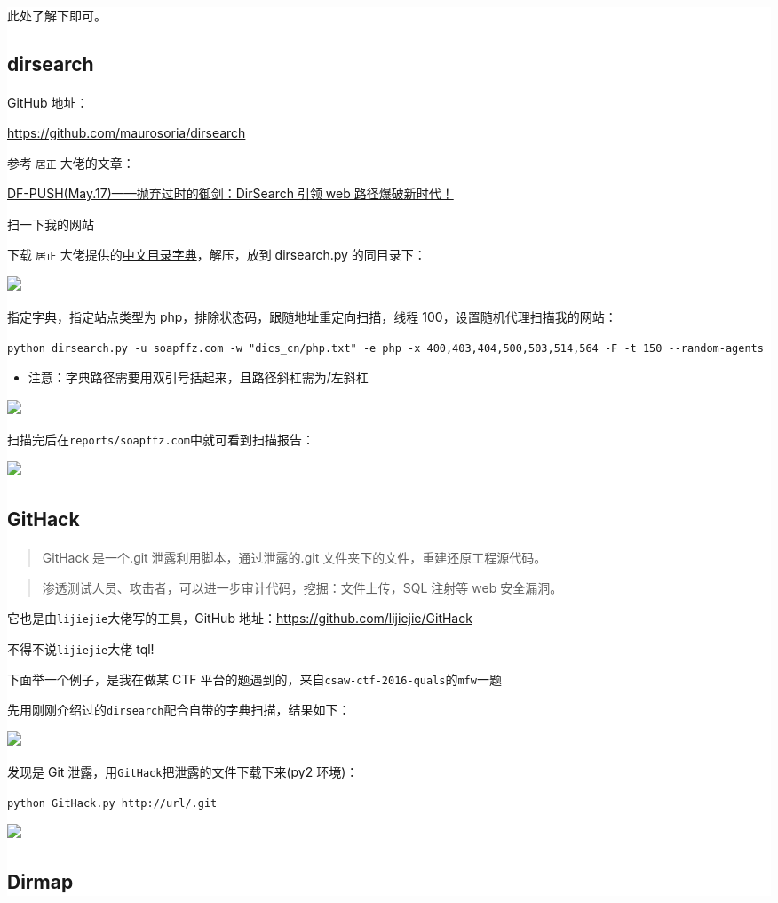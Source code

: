 此处了解下即可。

## dirsearch

GitHub 地址：

https://github.com/maurosoria/dirsearch

参考 `居正` 大佬的文章：

[DF-PUSH(May.17)——抛弃过时的御剑：DirSearch 引领 web 路径爆破新时代！][4]

扫一下我的网站

下载 `居正` 大佬提供的[中文目录字典][5]，解压，放到 dirsearch.py 的同目录下：

![][6]

指定字典，指定站点类型为 php，排除状态码，跟随地址重定向扫描，线程 100，设置随机代理扫描我的网站：

```
python dirsearch.py -u soapffz.com -w "dics_cn/php.txt" -e php -x 400,403,404,500,503,514,564 -F -t 150 --random-agents
```

- 注意：字典路径需要用双引号括起来，且路径斜杠需为/左斜杠

![][7]

扫描完后在`reports/soapffz.com`中就可看到扫描报告：

![][8]

## GitHack

> GitHack 是一个.git 泄露利用脚本，通过泄露的.git 文件夹下的文件，重建还原工程源代码。

> 渗透测试人员、攻击者，可以进一步审计代码，挖掘：文件上传，SQL 注射等 web 安全漏洞。

它也是由`lijiejie`大佬写的工具，GitHub 地址：https://github.com/lijiejie/GitHack

不得不说`lijiejie`大佬 tql!

下面举一个例子，是我在做某 CTF 平台的题遇到的，来自`csaw-ctf-2016-quals`的`mfw`一题

先用刚刚介绍过的`dirsearch`配合自带的字典扫描，结果如下：

![][9]

发现是 Git 泄露，用`GitHack`把泄露的文件下载下来(py2 环境)：

```
python GitHack.py http://url/.git
```

![][10]

## Dirmap


[1]: https://img.soapffz.com/archives_img/2019/06/06/archives_20190606_162248.png
[2]: https://img.soapffz.com/archives_img/2019/06/06/archives_20190606_163513.png
[3]: https://img.soapffz.com/archives_img/2019/06/06/archives_20190606_183721.png
[4]: https://dfkan.com/1469.html
[5]: https://raw.githubusercontent.com/juzeon/fire/master/dics_cn.zip
[6]: https://img.soapffz.com/archives_img/2019/06/06/archives_20190606_171244.png
[7]: https://img.soapffz.com/archives_img/2019/06/06/archives_20190606_173530.png
[8]: https://img.soapffz.com/archives_img/2019/06/06/archives_20190606_173633.png
[9]: https://img.soapffz.com/archives_img/2019/06/06/archives_20190617_113405.png
[10]: https://img.soapffz.com/archives_img/2019/06/06/archives_20190617_114327.png
[11]: https://www.freebuf.com/sectool/200890.html
[12]: https://img.soapffz.com/archives_img/2019/06/06/archives_20190606_190420.png
[13]: https://www.test404.com/post-1618.html
[14]: https://addons.mozilla.org/zh-CN/firefox/addon/wappalyzer/
[15]: https://chrome.google.com/webstore/detail/wappalyzer/gppongmhjkpfnbhagpmjfkannfbllamg?hl=zh-CN
[16]: https://img.soapffz.com/archives_img/2019/06/06/archives_20190607_095657.png
[17]: https://www.whatruns.com/
[18]: https://img.soapffz.com/archives_img/2019/06/06/archives_20190607_101618.png
[19]: https://img.soapffz.com/archives_img/2019/06/06/archives_20190607_095256.png
[20]: https://img.soapffz.com/archives_img/2019/06/06/archives_20190607_145637.png
[21]: https://img.soapffz.com/archives_img/2019/06/06/archives_20190607_150050.png
[22]: https://github.com/urbanadventurer/WhatWeb/releases/latest
[23]: https://www.youtube.com/watch?v=BAse1xBWH98
[24]: https://img.soapffz.com/archives_img/2019/06/06/archives_20190607_133223.png
[25]: https://www.whatweb.net/
[26]: https://img.soapffz.com/archives_img/2019/06/06/archives_20190607_134138.png
[27]: https://juejin.im/post/5ad6a3385188255566703539
[28]: https://blog.51cto.com/simeon/2115190
[29]: https://www.freebuf.com/articles/web/202560.html